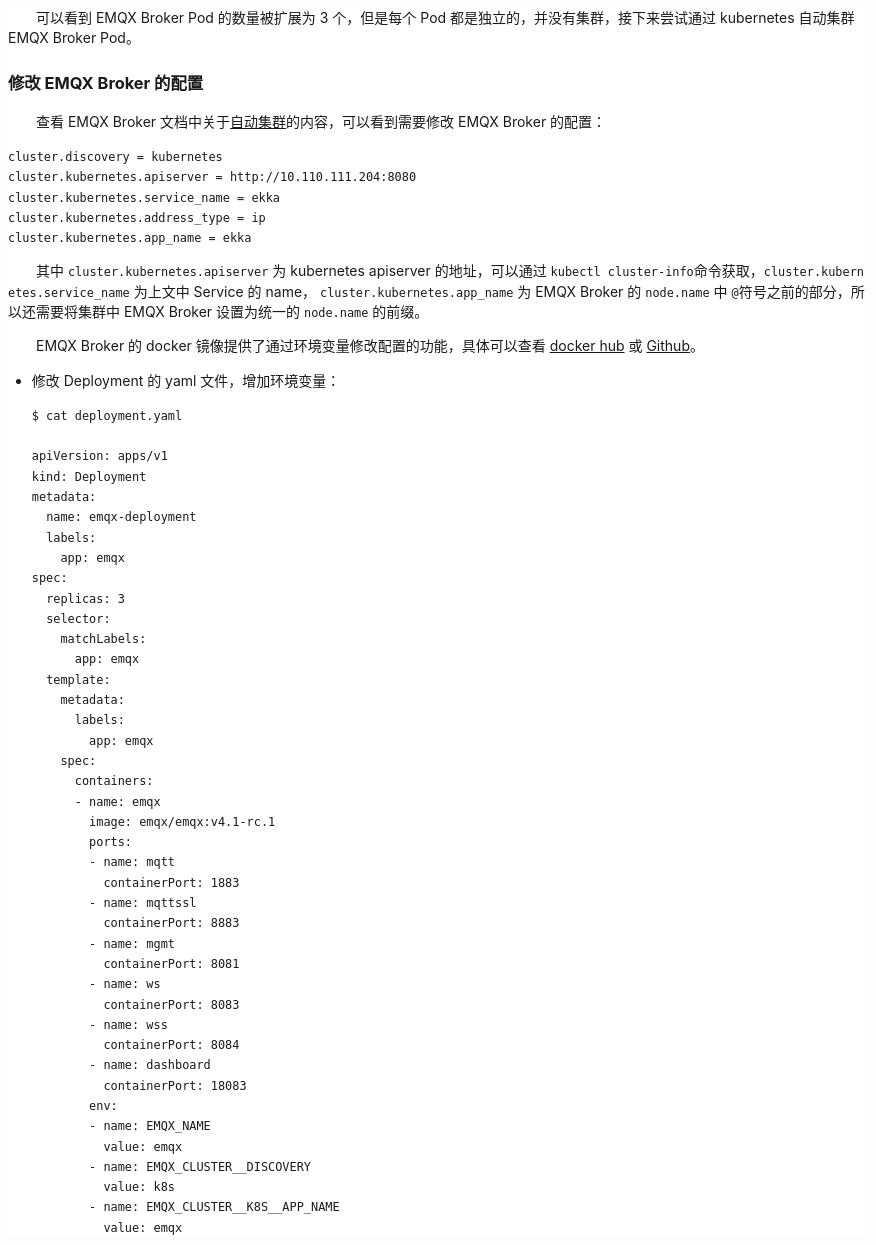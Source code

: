 
　　可以看到 EMQX Broker Pod 的数量被扩展为 3 个，但是每个 Pod 都是独立的，并没有集群，接下来尝试通过 kubernetes 自动集群 EMQX Broker Pod。

### 修改 EMQX Broker 的配置

　　查看 EMQX Broker 文档中关于[自动集群](https://docs.emqx.com/zh/emqx/latest/deploy/cluster/introduction.html)的内容，可以看到需要修改 EMQX Broker 的配置：

```
cluster.discovery = kubernetes
cluster.kubernetes.apiserver = http://10.110.111.204:8080
cluster.kubernetes.service_name = ekka
cluster.kubernetes.address_type = ip
cluster.kubernetes.app_name = ekka
```

　　其中 `cluster.kubernetes.apiserver`​ 为 kubernetes apiserver 的地址，可以通过 `kubectl cluster-info`​ 命令获取，`cluster.kubernetes.service_name`​ 为上文中 Service 的 name， `cluster.kubernetes.app_name`​ 为 EMQX Broker 的 `node.name`​ 中 `@`​ 符号之前的部分，所以还需要将集群中 EMQX Broker 设置为统一的 `node.name`​ 的前缀。

　　EMQX Broker 的 docker 镜像提供了通过环境变量修改配置的功能，具体可以查看 [docker hub](https://hub.docker.com/r/emqx/emqx) 或 [Github](https://github.com/emqx/emqx-rel/blob/master/deploy/docker/README.md)。

* 修改 Deployment 的 yaml 文件，增加环境变量：

  ```
  $ cat deployment.yaml

  apiVersion: apps/v1
  kind: Deployment
  metadata:
    name: emqx-deployment
    labels:
      app: emqx
  spec:
    replicas: 3
    selector:
      matchLabels:
        app: emqx
    template:
      metadata:
        labels:
          app: emqx
      spec:
        containers:
        - name: emqx
          image: emqx/emqx:v4.1-rc.1
          ports:
          - name: mqtt
            containerPort: 1883
          - name: mqttssl
            containerPort: 8883
          - name: mgmt
            containerPort: 8081
          - name: ws
            containerPort: 8083
          - name: wss
            containerPort: 8084
          - name: dashboard
            containerPort: 18083
          env:
          - name: EMQX_NAME
            value: emqx
          - name: EMQX_CLUSTER__DISCOVERY
            value: k8s
          - name: EMQX_CLUSTER__K8S__APP_NAME
            value: emqx
  ```